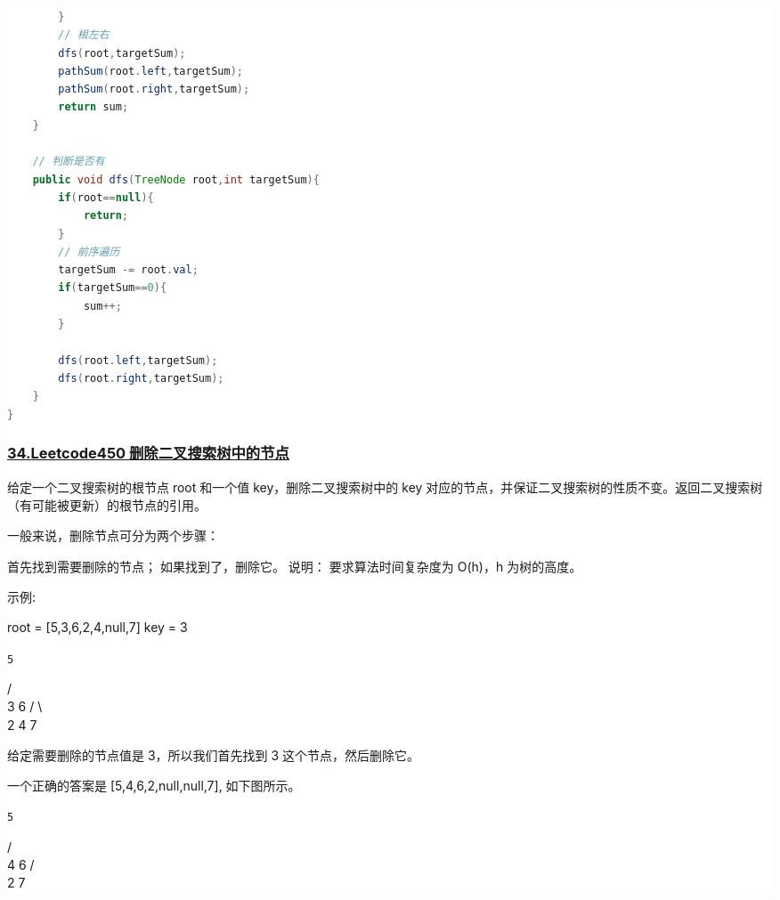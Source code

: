 ```java
        }
        // 根左右
        dfs(root,targetSum);
        pathSum(root.left,targetSum);
        pathSum(root.right,targetSum);
        return sum;
    }

    // 判断是否有
    public void dfs(TreeNode root,int targetSum){
        if(root==null){
            return;
        }
        // 前序遍历
        targetSum -= root.val;
        if(targetSum==0){
            sum++;
        }

        dfs(root.left,targetSum);
        dfs(root.right,targetSum);
    }
}
```

### [34.Leetcode450 删除二叉搜索树中的节点](https://leetcode-cn.com/problems/delete-node-in-a-bst/)

给定一个二叉搜索树的根节点 root 和一个值 key，删除二叉搜索树中的 key 对应的节点，并保证二叉搜索树的性质不变。返回二叉搜索树（有可能被更新）的根节点的引用。

一般来说，删除节点可分为两个步骤：

首先找到需要删除的节点；
如果找到了，删除它。
说明： 要求算法时间复杂度为 O(h)，h 为树的高度。

示例:

root = [5,3,6,2,4,null,7]
key = 3

    5
   / \
  3   6
 / \   \
2   4   7

给定需要删除的节点值是 3，所以我们首先找到 3 这个节点，然后删除它。

一个正确的答案是 [5,4,6,2,null,null,7], 如下图所示。

    5
   / \
  4   6
 /     \
2       7
